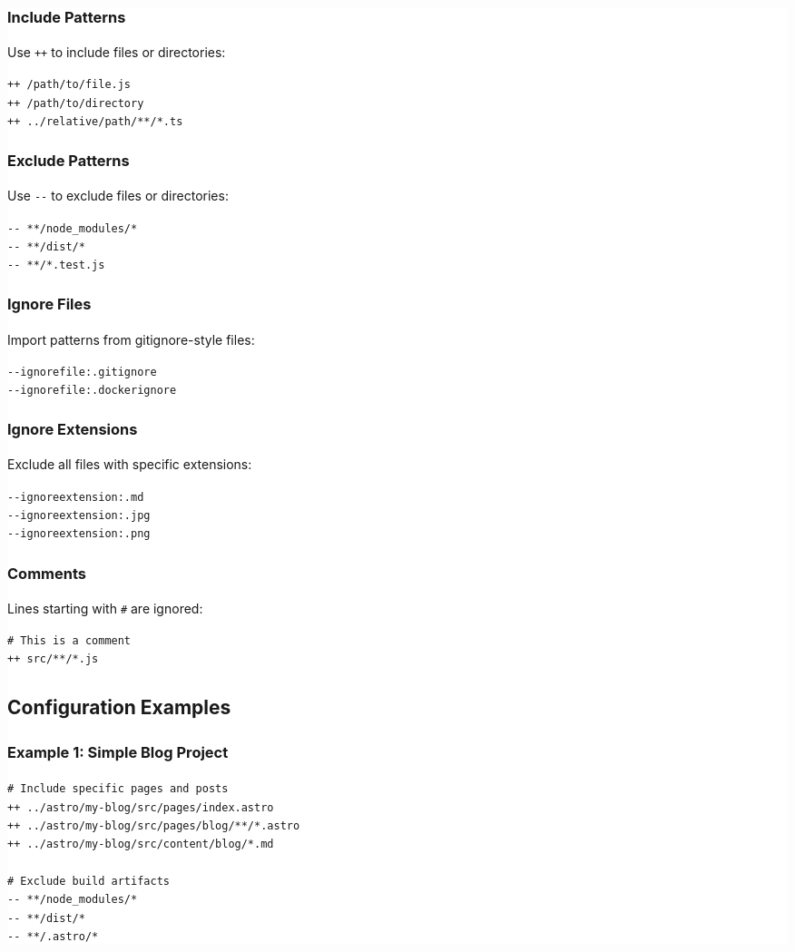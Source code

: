 ### Include Patterns
Use `++` to include files or directories:
```
++ /path/to/file.js
++ /path/to/directory
++ ../relative/path/**/*.ts
```

### Exclude Patterns
Use `--` to exclude files or directories:
```
-- **/node_modules/*
-- **/dist/*
-- **/*.test.js
```

### Ignore Files
Import patterns from gitignore-style files:
```
--ignorefile:.gitignore
--ignorefile:.dockerignore
```

### Ignore Extensions
Exclude all files with specific extensions:
```
--ignoreextension:.md
--ignoreextension:.jpg
--ignoreextension:.png
```

### Comments
Lines starting with `#` are ignored:
```
# This is a comment
++ src/**/*.js
```

## Configuration Examples

### Example 1: Simple Blog Project
```
# Include specific pages and posts
++ ../astro/my-blog/src/pages/index.astro
++ ../astro/my-blog/src/pages/blog/**/*.astro
++ ../astro/my-blog/src/content/blog/*.md

# Exclude build artifacts
-- **/node_modules/*
-- **/dist/*
-- **/.astro/*
```
